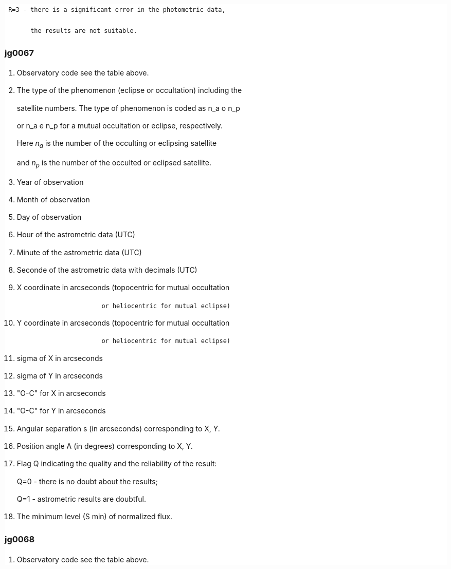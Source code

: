      R=3 - there is a significant error in the photometric data, 

           the results are not suitable.





### jg0067
  1. Observatory code see the table above.

  2. The type of the phenomenon (eclipse or occultation) including the

     satellite numbers. The type of phenomenon is coded as n_a o n_p 

     or n_a e n_p for a mutual occultation or eclipse, respectively.

     Here $n_a$ is the number of the occulting or eclipsing satellite 

     and $n_p$ is the number of the occulted or eclipsed satellite.

  3. Year of observation

  4. Month of observation

  5. Day of observation

  6. Hour of the astrometric data (UTC)

  7. Minute of the astrometric data (UTC)

  8. Seconde of the astrometric data with decimals (UTC)

  9. X coordinate in arcseconds (topocentric for mutual occultation

                                or heliocentric for mutual eclipse)

 10. Y coordinate in arcseconds (topocentric for mutual occultation

                                or heliocentric for mutual eclipse)

 11. sigma of X in arcseconds

 12. sigma of Y in arcseconds

 13. "O-C" for X in arcseconds

 14. "O-C" for Y in arcseconds

 15. Angular separation s (in arcseconds) corresponding to X, Y.

 16. Position angle A (in degrees) corresponding to X, Y.

 17. Flag Q indicating the quality and the reliability of the result:

     Q=0 - there is no doubt about the results;

     Q=1 - astrometric results are doubtful.

 18. The minimum level (S min) of normalized flux.





### jg0068
  1. Observatory code see the table above.
